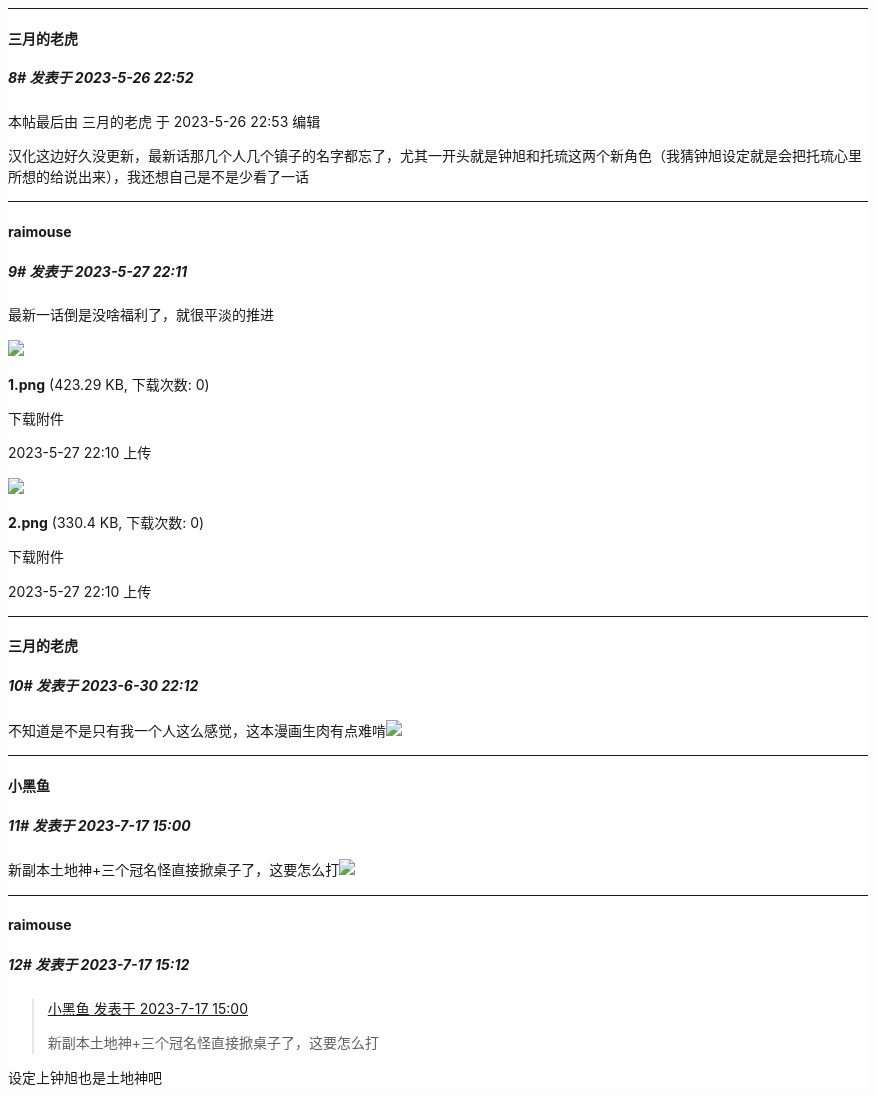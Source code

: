 *****

####  三月的老虎  
##### 8#       发表于 2023-5-26 22:52

 本帖最后由 三月的老虎 于 2023-5-26 22:53 编辑 

汉化这边好久没更新，最新话那几个人几个镇子的名字都忘了，尤其一开头就是钟旭和托琉这两个新角色（我猜钟旭设定就是会把托琉心里所想的给说出来），我还想自己是不是少看了一话

*****

####  raimouse  
##### 9#       发表于 2023-5-27 22:11

最新一话倒是没啥福利了，就很平淡的推进

<img src="https://img.stage1st.com/forum/202305/27/221037abkddzh99zlnd5no.png" referrerpolicy="no-referrer">

<strong>1.png</strong> (423.29 KB, 下载次数: 0)

下载附件

2023-5-27 22:10 上传

<img src="https://img.stage1st.com/forum/202305/27/221037ft8o0m8py8xx8z05.png" referrerpolicy="no-referrer">

<strong>2.png</strong> (330.4 KB, 下载次数: 0)

下载附件

2023-5-27 22:10 上传

*****

####  三月的老虎  
##### 10#       发表于 2023-6-30 22:12

不知道是不是只有我一个人这么感觉，这本漫画生肉有点难啃<img src="https://static.stage1st.com/image/smiley/face2017/068.png" referrerpolicy="no-referrer">

*****

####  小黑鱼  
##### 11#       发表于 2023-7-17 15:00

新副本土地神+三个冠名怪直接掀桌子了，这要怎么打<img src="https://static.stage1st.com/image/smiley/face2017/143.png" referrerpolicy="no-referrer">

*****

####  raimouse  
##### 12#       发表于 2023-7-17 15:12

<blockquote><a href="httphttps://stage1st.com/2b/forum.php?mod=redirect&amp;goto=findpost&amp;pid=61694235&amp;ptid=2136103" target="_blank">小黑鱼 发表于 2023-7-17 15:00</a>

新副本土地神+三个冠名怪直接掀桌子了，这要怎么打</blockquote>
设定上钟旭也是土地神吧
